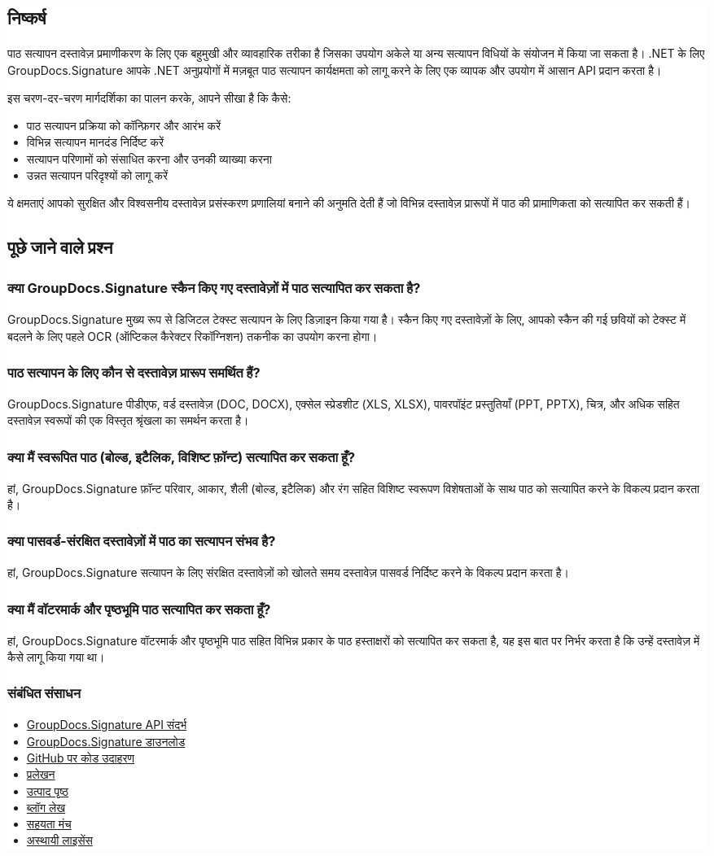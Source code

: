 ## निष्कर्ष

पाठ सत्यापन दस्तावेज़ प्रमाणीकरण के लिए एक बहुमुखी और व्यावहारिक तरीका है जिसका उपयोग अकेले या अन्य सत्यापन विधियों के संयोजन में किया जा सकता है। .NET के लिए GroupDocs.Signature आपके .NET अनुप्रयोगों में मज़बूत पाठ सत्यापन कार्यक्षमता को लागू करने के लिए एक व्यापक और उपयोग में आसान API प्रदान करता है।

इस चरण-दर-चरण मार्गदर्शिका का पालन करके, आपने सीखा है कि कैसे:
- पाठ सत्यापन प्रक्रिया को कॉन्फ़िगर और आरंभ करें
- विभिन्न सत्यापन मानदंड निर्दिष्ट करें
- सत्यापन परिणामों को संसाधित करना और उनकी व्याख्या करना
- उन्नत सत्यापन परिदृश्यों को लागू करें

ये क्षमताएं आपको सुरक्षित और विश्वसनीय दस्तावेज़ प्रसंस्करण प्रणालियां बनाने की अनुमति देती हैं जो विभिन्न दस्तावेज़ प्रारूपों में पाठ की प्रामाणिकता को सत्यापित कर सकती हैं।

## पूछे जाने वाले प्रश्न

### क्या GroupDocs.Signature स्कैन किए गए दस्तावेज़ों में पाठ सत्यापित कर सकता है?
GroupDocs.Signature मुख्य रूप से डिजिटल टेक्स्ट सत्यापन के लिए डिज़ाइन किया गया है। स्कैन किए गए दस्तावेज़ों के लिए, आपको स्कैन की गई छवियों को टेक्स्ट में बदलने के लिए पहले OCR (ऑप्टिकल कैरेक्टर रिकॉग्निशन) तकनीक का उपयोग करना होगा।

### पाठ सत्यापन के लिए कौन से दस्तावेज़ प्रारूप समर्थित हैं?
GroupDocs.Signature पीडीएफ, वर्ड दस्तावेज़ (DOC, DOCX), एक्सेल स्प्रेडशीट (XLS, XLSX), पावरपॉइंट प्रस्तुतियाँ (PPT, PPTX), चित्र, और अधिक सहित दस्तावेज़ स्वरूपों की एक विस्तृत श्रृंखला का समर्थन करता है।

### क्या मैं स्वरूपित पाठ (बोल्ड, इटैलिक, विशिष्ट फ़ॉन्ट) सत्यापित कर सकता हूँ?
हां, GroupDocs.Signature फ़ॉन्ट परिवार, आकार, शैली (बोल्ड, इटैलिक) और रंग सहित विशिष्ट स्वरूपण विशेषताओं के साथ पाठ को सत्यापित करने के विकल्प प्रदान करता है।

### क्या पासवर्ड-संरक्षित दस्तावेज़ों में पाठ का सत्यापन संभव है?
हां, GroupDocs.Signature सत्यापन के लिए संरक्षित दस्तावेज़ों को खोलते समय दस्तावेज़ पासवर्ड निर्दिष्ट करने के विकल्प प्रदान करता है।

### क्या मैं वॉटरमार्क और पृष्ठभूमि पाठ सत्यापित कर सकता हूँ?
हां, GroupDocs.Signature वॉटरमार्क और पृष्ठभूमि पाठ सहित विभिन्न प्रकार के पाठ हस्ताक्षरों को सत्यापित कर सकता है, यह इस बात पर निर्भर करता है कि उन्हें दस्तावेज़ में कैसे लागू किया गया था।

### संबंधित संसाधन
* [GroupDocs.Signature API संदर्भ](https://reference.groupdocs.com/signature/net/)
* [GroupDocs.Signature डाउनलोड](https://releases.groupdocs.com/signature/net/)
* [GitHub पर कोड उदाहरण](https://github.com/groupdocs-signature/GroupDocs.Signature-for-.NET/tree/master/Examples)
* [प्रलेखन](https://docs.groupdocs.com/signature/net/)
* [उत्पाद पृष्ठ](https://products.groupdocs.com/signature/net/)
* [ब्लॉग लेख](https://blog.groupdocs.com/categories/groupdocs.signature-product-family/)
* [सहयता मंच](https://forum.groupdocs.com/c/signature/13)
* [अस्थायी लाइसेंस](https://purchase.groupdocs.com/temporary-license/)